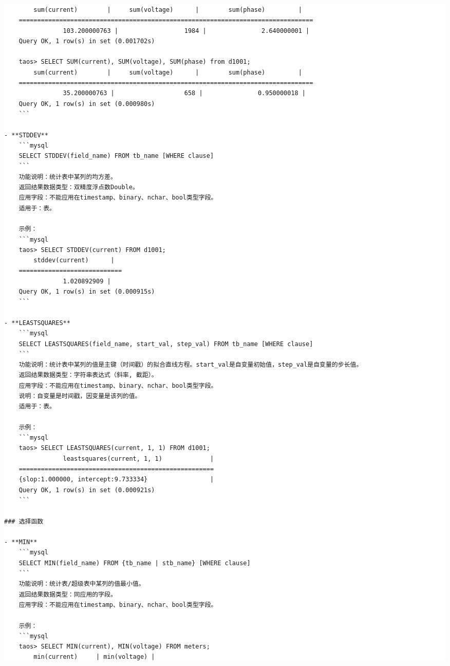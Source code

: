 ```
        sum(current)        |     sum(voltage)      |        sum(phase)         |
    ================================================================================
                103.200000763 |                  1984 |               2.640000001 |
    Query OK, 1 row(s) in set (0.001702s)

    taos> SELECT SUM(current), SUM(voltage), SUM(phase) from d1001;
        sum(current)        |     sum(voltage)      |        sum(phase)         |
    ================================================================================
                35.200000763 |                   658 |               0.950000018 |
    Query OK, 1 row(s) in set (0.000980s)
    ```

- **STDDEV**
    ```mysql
    SELECT STDDEV(field_name) FROM tb_name [WHERE clause]
    ```
    功能说明：统计表中某列的均方差。  
    返回结果数据类型：双精度浮点数Double。  
    应用字段：不能应用在timestamp、binary、nchar、bool类型字段。  
    适用于：表。

    示例：
    ```mysql
    taos> SELECT STDDEV(current) FROM d1001;
        stddev(current)      |
    ============================
                1.020892909 |
    Query OK, 1 row(s) in set (0.000915s)
    ```

- **LEASTSQUARES**
    ```mysql
    SELECT LEASTSQUARES(field_name, start_val, step_val) FROM tb_name [WHERE clause]
    ```
    功能说明：统计表中某列的值是主键（时间戳）的拟合直线方程。start_val是自变量初始值，step_val是自变量的步长值。  
    返回结果数据类型：字符串表达式（斜率, 截距）。  
    应用字段：不能应用在timestamp、binary、nchar、bool类型字段。  
    说明：自变量是时间戳，因变量是该列的值。  
    适用于：表。

    示例：
    ```mysql
    taos> SELECT LEASTSQUARES(current, 1, 1) FROM d1001;
                leastsquares(current, 1, 1)             |
    =====================================================
    {slop:1.000000, intercept:9.733334}                 |
    Query OK, 1 row(s) in set (0.000921s)
    ```

### 选择函数

- **MIN**
    ```mysql
    SELECT MIN(field_name) FROM {tb_name | stb_name} [WHERE clause]
    ```
    功能说明：统计表/超级表中某列的值最小值。  
    返回结果数据类型：同应用的字段。  
    应用字段：不能应用在timestamp、binary、nchar、bool类型字段。

    示例：
    ```mysql
    taos> SELECT MIN(current), MIN(voltage) FROM meters;
        min(current)     | min(voltage) |
```